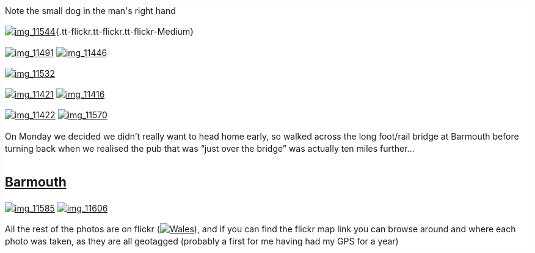   <p class="wp-caption-text">
    Note the small dog in the man's right hand
  </p>
</div>

[<img src="http://farm4.static.flickr.com/3312/4584394277_13e2eab031.jpg" border="0" alt="img_11544" width="500" height="333" />](http://farm4.static.flickr.com/3312/4584394277_13e2eab031_b.jpg "img_11544"){.tt-flickr.tt-flickr.tt-flickr-Medium}

[<img src="http://farm5.static.flickr.com/4037/4585011136_e509b5afeb_m.jpg" border="0" alt="img_11491" width="240" height="160" />](http://farm5.static.flickr.com/4037/4585011136_e509b5afeb_b.jpg "img_11491") [<img src="http://farm5.static.flickr.com/4061/4584372059_c42a0940e3_m.jpg" border="0" alt="img_11446" width="240" height="160" />](http://farm5.static.flickr.com/4061/4584372059_c42a0940e3_b.jpg "img_11446")

[<img src="http://farm5.static.flickr.com/4055/4585020678_8d60d486bc_m.jpg" border="0" alt="img_11532" width="240" height="160" />](http://farm5.static.flickr.com/4055/4585020678_8d60d486bc_b.jpg "img_11532")

[<img src="http://farm5.static.flickr.com/4044/4584988176_4fd80e5ac4_m.jpg" border="0" alt="img_11421" width="160" height="240" />](http://farm5.static.flickr.com/4044/4584988176_4fd80e5ac4_b.jpg "img_11421") [<img src="http://farm5.static.flickr.com/4011/4584986336_9aa2310822_m.jpg" border="0" alt="img_11416" width="160" height="240" />](http://farm5.static.flickr.com/4011/4584986336_9aa2310822_b.jpg "img_11416")

[<img src="http://farm5.static.flickr.com/4067/4584988646_f681ee5a71_m.jpg" border="0" alt="img_11422" width="160" height="240" />](http://farm5.static.flickr.com/4067/4584988646_f681ee5a71_b.jpg "img_11422") [<img src="http://farm5.static.flickr.com/4037/4585032670_97d7f95dea_m.jpg" border="0" alt="img_11570" width="160" height="240" />](http://farm5.static.flickr.com/4037/4585032670_97d7f95dea_b.jpg "img_11570")

On Monday we decided we didn&#8217;t really want to head home early, so walked across the long foot/rail bridge at Barmouth before turning back when we realised the pub that was &#8220;just over the bridge&#8221; was actually ten miles further&#8230;

## [Barmouth](http://www.everytrail.com/view_trip.php?trip_id=603456)



[<img src="http://farm5.static.flickr.com/4026/4585039144_3b5f58d890_m.jpg" border="0" alt="img_11585" width="240" height="160" />](http://farm5.static.flickr.com/4026/4585039144_3b5f58d890_b.jpg "img_11585") [<img src="http://farm5.static.flickr.com/4039/4584418871_ea1d409d89_m.jpg" border="0" alt="img_11606" width="240" height="160" />](http://farm5.static.flickr.com/4039/4584418871_ea1d409d89_b.jpg "img_11606")

All the rest of the photos are on flickr ([<img src="http://farm5.static.flickr.com/4005/4584394795_9e8e9cf43c_s.jpg" border="0" alt="Wales" width="75" height="75" />](http://www.strangeparty.com/photos/album/72157624006898258/wales.html "Wales")), and if you can find the flickr map link you can browse around and where each photo was taken, as they are all geotagged (probably a first for me having had my GPS for a year)